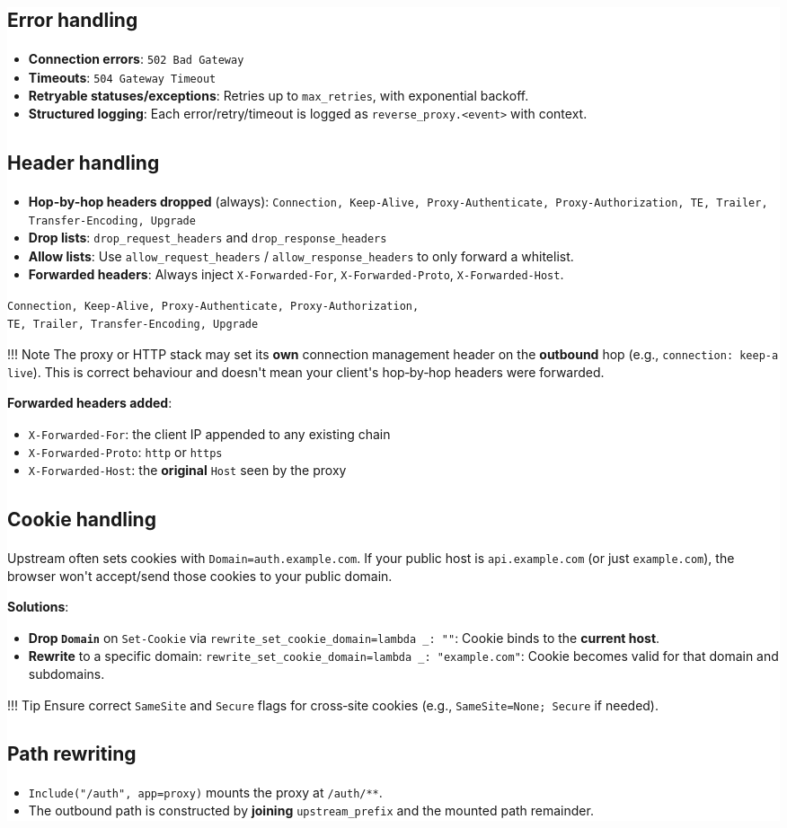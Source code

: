 ## Error handling

* **Connection errors**: `502 Bad Gateway`
* **Timeouts**: `504 Gateway Timeout`
* **Retryable statuses/exceptions**: Retries up to `max_retries`, with exponential backoff.
* **Structured logging**: Each error/retry/timeout is logged as `reverse_proxy.<event>` with context.

## Header handling

* **Hop-by-hop headers dropped** (always):
  `Connection, Keep-Alive, Proxy-Authenticate, Proxy-Authorization, TE, Trailer, Transfer-Encoding, Upgrade`
* **Drop lists**: `drop_request_headers` and `drop_response_headers`
* **Allow lists**: Use `allow_request_headers` / `allow_response_headers` to only forward a whitelist.
* **Forwarded headers**: Always inject `X-Forwarded-For`, `X-Forwarded-Proto`, `X-Forwarded-Host`.
```
Connection, Keep-Alive, Proxy-Authenticate, Proxy-Authorization,
TE, Trailer, Transfer-Encoding, Upgrade
```

!!! Note
    The proxy or HTTP stack may set its **own** connection management header on the **outbound** hop (e.g., `connection: keep-alive`). This is correct behaviour and doesn't mean your client's hop‑by‑hop headers were forwarded.

**Forwarded headers added**:

- `X-Forwarded-For`: the client IP appended to any existing chain
- `X-Forwarded-Proto`: `http` or `https`
- `X-Forwarded-Host`: the **original** `Host` seen by the proxy

## Cookie handling

Upstream often sets cookies with `Domain=auth.example.com`. If your public host is `api.example.com` (or just `example.com`), the browser won't accept/send those cookies to your public domain.

**Solutions**:

- **Drop `Domain`** on `Set-Cookie` via `rewrite_set_cookie_domain=lambda _: ""`: Cookie binds to the **current host**.
- **Rewrite** to a specific domain: `rewrite_set_cookie_domain=lambda _: "example.com"`: Cookie becomes valid for that domain and subdomains.

!!! Tip
    Ensure correct `SameSite` and `Secure` flags for cross‑site cookies (e.g., `SameSite=None; Secure` if needed).

## Path rewriting

- `Include("/auth", app=proxy)` mounts the proxy at `/auth/**`.
- The outbound path is constructed by **joining** `upstream_prefix` and the mounted path remainder.
